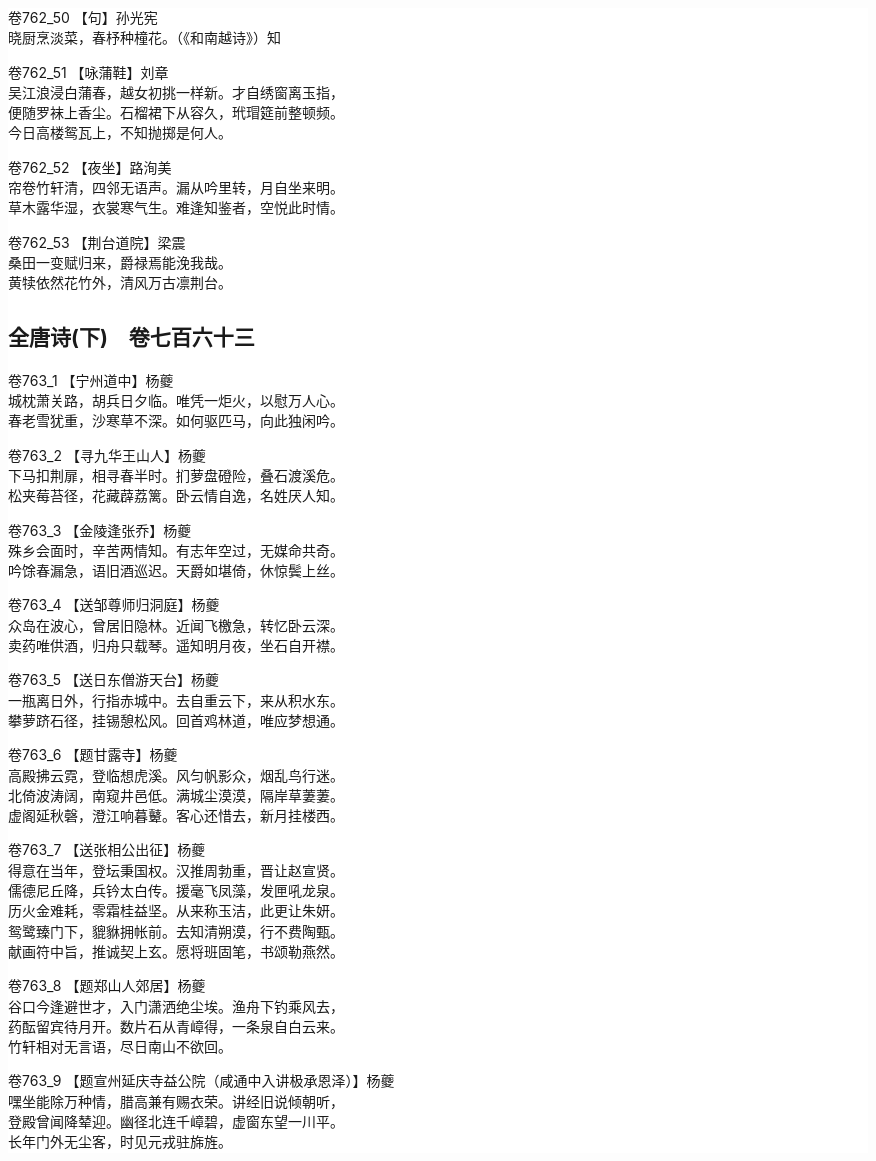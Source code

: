 卷762_50  【句】孙光宪  
晓厨烹淡菜，春杼种橦花。（《和南越诗》）知  
  
卷762_51  【咏蒲鞋】刘章  
吴江浪浸白蒲春，越女初挑一样新。才自绣窗离玉指，  
便随罗袜上香尘。石榴裙下从容久，玳瑁筵前整顿频。  
今日高楼鸳瓦上，不知抛掷是何人。  
  
卷762_52  【夜坐】路洵美  
帘卷竹轩清，四邻无语声。漏从吟里转，月自坐来明。  
草木露华湿，衣裳寒气生。难逢知鉴者，空悦此时情。  
  
卷762_53  【荆台道院】梁震  
桑田一变赋归来，爵禄焉能浼我哉。  
黄犊依然花竹外，清风万古凛荆台。  

## 全唐诗(下)　卷七百六十三

卷763_1  【宁州道中】杨夔  
城枕萧关路，胡兵日夕临。唯凭一炬火，以慰万人心。  
春老雪犹重，沙寒草不深。如何驱匹马，向此独闲吟。  
  
卷763_2  【寻九华王山人】杨夔  
下马扣荆扉，相寻春半时。扪萝盘磴险，叠石渡溪危。  
松夹莓苔径，花藏薜荔篱。卧云情自逸，名姓厌人知。  
  
卷763_3  【金陵逢张乔】杨夔  
殊乡会面时，辛苦两情知。有志年空过，无媒命共奇。  
吟馀春漏急，语旧酒巡迟。天爵如堪倚，休惊鬓上丝。  
  
卷763_4  【送邹尊师归洞庭】杨夔  
众岛在波心，曾居旧隐林。近闻飞檄急，转忆卧云深。  
卖药唯供酒，归舟只载琴。遥知明月夜，坐石自开襟。  
  
卷763_5  【送日东僧游天台】杨夔  
一瓶离日外，行指赤城中。去自重云下，来从积水东。  
攀萝跻石径，挂锡憩松风。回首鸡林道，唯应梦想通。  
  
卷763_6  【题甘露寺】杨夔  
高殿拂云霓，登临想虎溪。风匀帆影众，烟乱鸟行迷。  
北倚波涛阔，南窥井邑低。满城尘漠漠，隔岸草萋萋。  
虚阁延秋磬，澄江响暮鼙。客心还惜去，新月挂楼西。  
  
卷763_7  【送张相公出征】杨夔  
得意在当年，登坛秉国权。汉推周勃重，晋让赵宣贤。  
儒德尼丘降，兵钤太白传。援毫飞凤藻，发匣吼龙泉。  
历火金难耗，零霜桂益坚。从来称玉洁，此更让朱妍。  
鸳鹭臻门下，貔貅拥帐前。去知清朔漠，行不费陶甄。  
献画符中旨，推诚契上玄。愿将班固笔，书颂勒燕然。  
  
卷763_8  【题郑山人郊居】杨夔  
谷口今逢避世才，入门潇洒绝尘埃。渔舟下钓乘风去，  
药酝留宾待月开。数片石从青嶂得，一条泉自白云来。  
竹轩相对无言语，尽日南山不欲回。  
  
卷763_9  【题宣州延庆寺益公院（咸通中入讲极承恩泽）】杨夔  
嘿坐能除万种情，腊高兼有赐衣荣。讲经旧说倾朝听，  
登殿曾闻降辇迎。幽径北连千嶂碧，虚窗东望一川平。  
长年门外无尘客，时见元戎驻旆旌。  
  